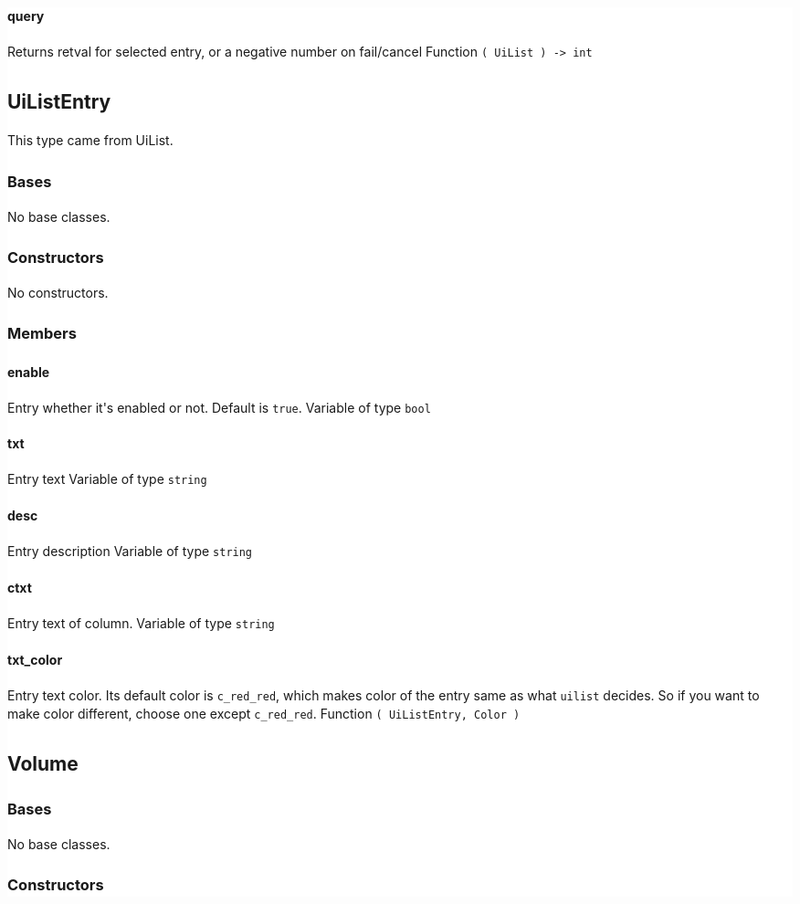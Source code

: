 #### query

Returns retval for selected entry, or a negative number on fail/cancel
Function `( UiList ) -> int`

## UiListEntry

This type came from UiList.

### Bases

No base classes.

### Constructors

No constructors.

### Members

#### enable

Entry whether it's enabled or not. Default is `true`.
Variable of type `bool`

#### txt

Entry text
Variable of type `string`

#### desc

Entry description
Variable of type `string`

#### ctxt

Entry text of column.
Variable of type `string`

#### txt_color

Entry text color. Its default color is `c_red_red`, which makes color of the entry same as what `uilist` decides. So if you want to make color different, choose one except `c_red_red`.
Function `( UiListEntry, Color )`

## Volume

### Bases

No base classes.

### Constructors
